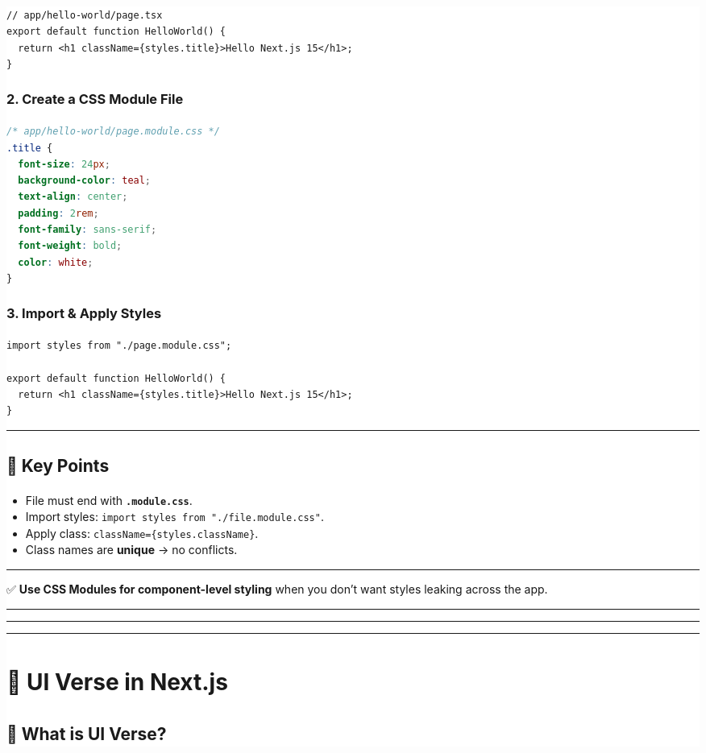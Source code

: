 ```tsx
// app/hello-world/page.tsx
export default function HelloWorld() {
  return <h1 className={styles.title}>Hello Next.js 15</h1>;
}
```

### 2. Create a CSS Module File

```css
/* app/hello-world/page.module.css */
.title {
  font-size: 24px;
  background-color: teal;
  text-align: center;
  padding: 2rem;
  font-family: sans-serif;
  font-weight: bold;
  color: white;
}
```

### 3. Import & Apply Styles

```tsx
import styles from "./page.module.css";

export default function HelloWorld() {
  return <h1 className={styles.title}>Hello Next.js 15</h1>;
}
```

---

## 📌 Key Points

* File must end with **`.module.css`**.
* Import styles: `import styles from "./file.module.css"`.
* Apply class: `className={styles.className}`.
* Class names are **unique** → no conflicts.

---

✅ **Use CSS Modules for component-level styling** when you don’t want styles leaking across the app.

---
---
---

# 🎨 UI Verse in Next.js

## 📌 What is UI Verse?
